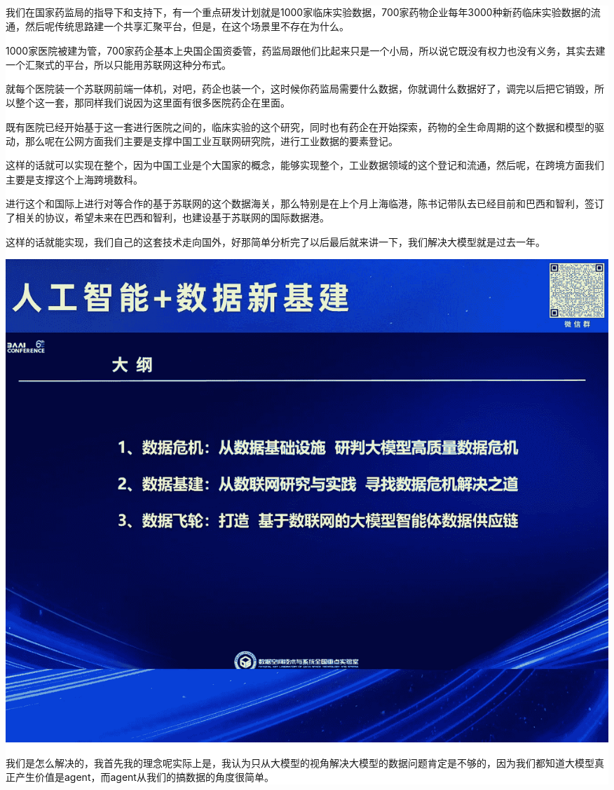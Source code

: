 我们在国家药监局的指导下和支持下，有一个重点研发计划就是1000家临床实验数据，700家药物企业每年3000种新药临床实验数据的流通，然后呢传统思路建一个共享汇聚平台，但是，在这个场景里不存在为什么。

1000家医院被建为管，700家药企基本上央国企国资委管，药监局跟他们比起来只是一个小局，所以说它既没有权力也没有义务，其实去建一个汇聚式的平台，所以只能用苏联网这种分布式。

就每个医院装一个苏联网前端一体机，对吧，药企也装一个，这时候你药监局需要什么数据，你就调什么数据好了，调完以后把它销毁，所以整个这一套，那同样我们说因为这里面有很多医院药企在里面。

既有医院已经开始基于这一套进行医院之间的，临床实验的这个研究，同时也有药企在开始探索，药物的全生命周期的这个数据和模型的驱动，那么呢在公网方面我们主要是支撑中国工业互联网研究院，进行工业数据的要素登记。

这样的话就可以实现在整个，因为中国工业是个大国家的概念，能够实现整个，工业数据领域的这个登记和流通，然后呢，在跨境方面我们主要是支撑这个上海跨境数科。

进行这个和国际上进行对等合作的基于苏联网的这个数据海关，那么特别是在上个月上海临港，陈书记带队去已经目前和巴西和智利，签订了相关的协议，希望未来在巴西和智利，也建设基于苏联网的国际数据港。

这样的话就能实现，我们自己的这套技术走向国外，好那简单分析完了以后最后就来讲一下，我们解决大模型就是过去一年。



![](img/8ba33f101c11f2f4888bf17b98b2e958_7.png)

我们是怎么解决的，我首先我的理念呢实际上是，我认为只从大模型的视角解决大模型的数据问题肯定是不够的，因为我们都知道大模型真正产生价值是agent，而agent从我们的搞数据的角度很简单。
